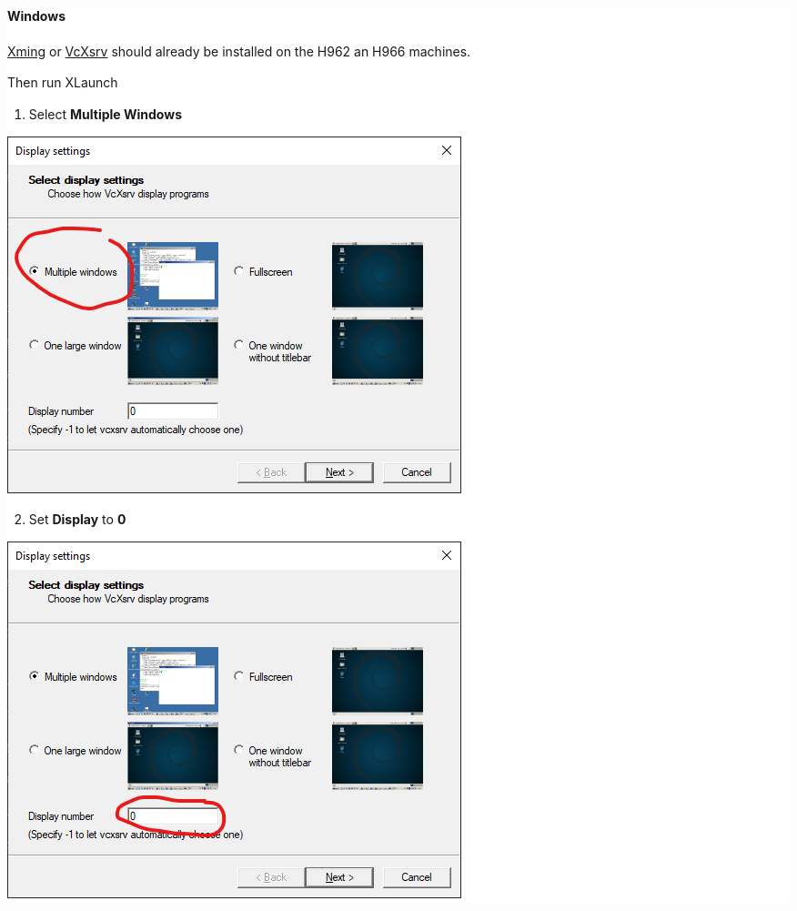 #### Windows

[Xming](https://sourceforge.net/projects/xming/) or [VcXsrv](https://sourceforge.net/projects/vcxsrv/) should already be installed on the H962 an H966 machines.

Then run XLaunch

1. Select **Multiple Windows**

![XLaunch Multiple Windows](images/XLaunch_1_multiple_windows.png)

2. Set **Display** to **0**

![XLaunch Display 0](images/XLaunch_2_display_0.png)

